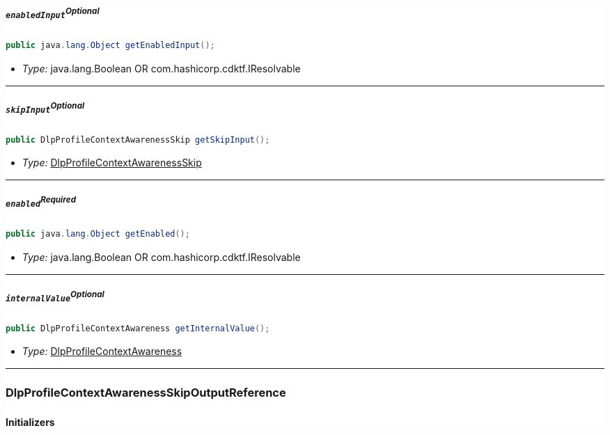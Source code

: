 ##### `enabledInput`<sup>Optional</sup> <a name="enabledInput" id="@cdktf/provider-cloudflare.dlpProfile.DlpProfileContextAwarenessOutputReference.property.enabledInput"></a>

```java
public java.lang.Object getEnabledInput();
```

- *Type:* java.lang.Boolean OR com.hashicorp.cdktf.IResolvable

---

##### `skipInput`<sup>Optional</sup> <a name="skipInput" id="@cdktf/provider-cloudflare.dlpProfile.DlpProfileContextAwarenessOutputReference.property.skipInput"></a>

```java
public DlpProfileContextAwarenessSkip getSkipInput();
```

- *Type:* <a href="#@cdktf/provider-cloudflare.dlpProfile.DlpProfileContextAwarenessSkip">DlpProfileContextAwarenessSkip</a>

---

##### `enabled`<sup>Required</sup> <a name="enabled" id="@cdktf/provider-cloudflare.dlpProfile.DlpProfileContextAwarenessOutputReference.property.enabled"></a>

```java
public java.lang.Object getEnabled();
```

- *Type:* java.lang.Boolean OR com.hashicorp.cdktf.IResolvable

---

##### `internalValue`<sup>Optional</sup> <a name="internalValue" id="@cdktf/provider-cloudflare.dlpProfile.DlpProfileContextAwarenessOutputReference.property.internalValue"></a>

```java
public DlpProfileContextAwareness getInternalValue();
```

- *Type:* <a href="#@cdktf/provider-cloudflare.dlpProfile.DlpProfileContextAwareness">DlpProfileContextAwareness</a>

---


### DlpProfileContextAwarenessSkipOutputReference <a name="DlpProfileContextAwarenessSkipOutputReference" id="@cdktf/provider-cloudflare.dlpProfile.DlpProfileContextAwarenessSkipOutputReference"></a>

#### Initializers <a name="Initializers" id="@cdktf/provider-cloudflare.dlpProfile.DlpProfileContextAwarenessSkipOutputReference.Initializer"></a>
